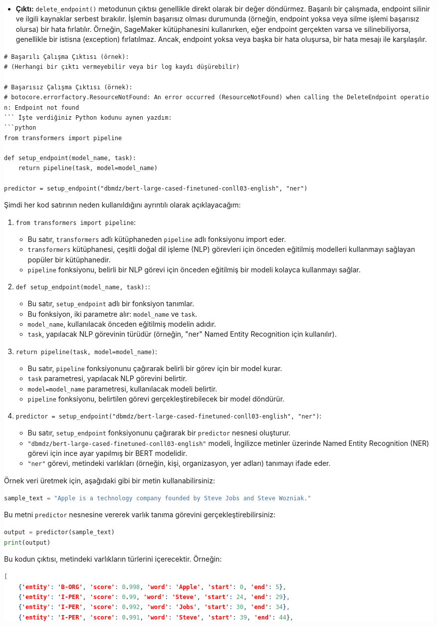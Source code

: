 - **Çıktı:** `delete_endpoint()` metodunun çıktısı genellikle direkt olarak bir değer döndürmez. Başarılı bir çalışmada, endpoint silinir ve ilgili kaynaklar serbest bırakılır. İşlemin başarısız olması durumunda (örneğin, endpoint yoksa veya silme işlemi başarısız olursa) bir hata fırlatılır. Örneğin, SageMaker kütüphanesini kullanırken, eğer endpoint gerçekten varsa ve silinebiliyorsa, genellikle bir istisna (exception) fırlatılmaz. Ancak, endpoint yoksa veya başka bir hata oluşursa, bir hata mesajı ile karşılaşılır.

```plaintext
# Başarılı Çalışma Çıktısı (örnek):
# (Herhangi bir çıktı vermeyebilir veya bir log kaydı düşürebilir)

# Başarısız Çalışma Çıktısı (örnek):
# botocore.errorfactory.ResourceNotFound: An error occurred (ResourceNotFound) when calling the DeleteEndpoint operation: Endpoint not found
``` İşte verdiğiniz Python kodunu aynen yazdım:
```python
from transformers import pipeline

def setup_endpoint(model_name, task):
    return pipeline(task, model=model_name)

predictor = setup_endpoint("dbmdz/bert-large-cased-finetuned-conll03-english", "ner")
```
Şimdi her kod satırının neden kullanıldığını ayrıntılı olarak açıklayacağım:

1. `from transformers import pipeline`:
   - Bu satır, `transformers` adlı kütüphaneden `pipeline` adlı fonksiyonu import eder. 
   - `transformers` kütüphanesi, çeşitli doğal dil işleme (NLP) görevleri için önceden eğitilmiş modelleri kullanmayı sağlayan popüler bir kütüphanedir.
   - `pipeline` fonksiyonu, belirli bir NLP görevi için önceden eğitilmiş bir modeli kolayca kullanmayı sağlar.

2. `def setup_endpoint(model_name, task):`:
   - Bu satır, `setup_endpoint` adlı bir fonksiyon tanımlar.
   - Bu fonksiyon, iki parametre alır: `model_name` ve `task`.
   - `model_name`, kullanılacak önceden eğitilmiş modelin adıdır.
   - `task`, yapılacak NLP görevinin türüdür (örneğin, "ner" Named Entity Recognition için kullanılır).

3. `return pipeline(task, model=model_name)`:
   - Bu satır, `pipeline` fonksiyonunu çağırarak belirli bir görev için bir model kurar.
   - `task` parametresi, yapılacak NLP görevini belirtir.
   - `model=model_name` parametresi, kullanılacak modeli belirtir.
   - `pipeline` fonksiyonu, belirtilen görevi gerçekleştirebilecek bir model döndürür.

4. `predictor = setup_endpoint("dbmdz/bert-large-cased-finetuned-conll03-english", "ner")`:
   - Bu satır, `setup_endpoint` fonksiyonunu çağırarak bir `predictor` nesnesi oluşturur.
   - `"dbmdz/bert-large-cased-finetuned-conll03-english"` modeli, İngilizce metinler üzerinde Named Entity Recognition (NER) görevi için ince ayar yapılmış bir BERT modelidir.
   - `"ner"` görevi, metindeki varlıkları (örneğin, kişi, organizasyon, yer adları) tanımayı ifade eder.

Örnek veri üretmek için, aşağıdaki gibi bir metin kullanabilirsiniz:
```python
sample_text = "Apple is a technology company founded by Steve Jobs and Steve Wozniak."
```
Bu metni `predictor` nesnesine vererek varlık tanıma görevini gerçekleştirebilirsiniz:
```python
output = predictor(sample_text)
print(output)
```
Bu kodun çıktısı, metindeki varlıkların türlerini içerecektir. Örneğin:
```json
[
    {'entity': 'B-ORG', 'score': 0.998, 'word': 'Apple', 'start': 0, 'end': 5},
    {'entity': 'I-PER', 'score': 0.99, 'word': 'Steve', 'start': 24, 'end': 29},
    {'entity': 'I-PER', 'score': 0.992, 'word': 'Jobs', 'start': 30, 'end': 34},
    {'entity': 'I-PER', 'score': 0.991, 'word': 'Steve', 'start': 39, 'end': 44},
```